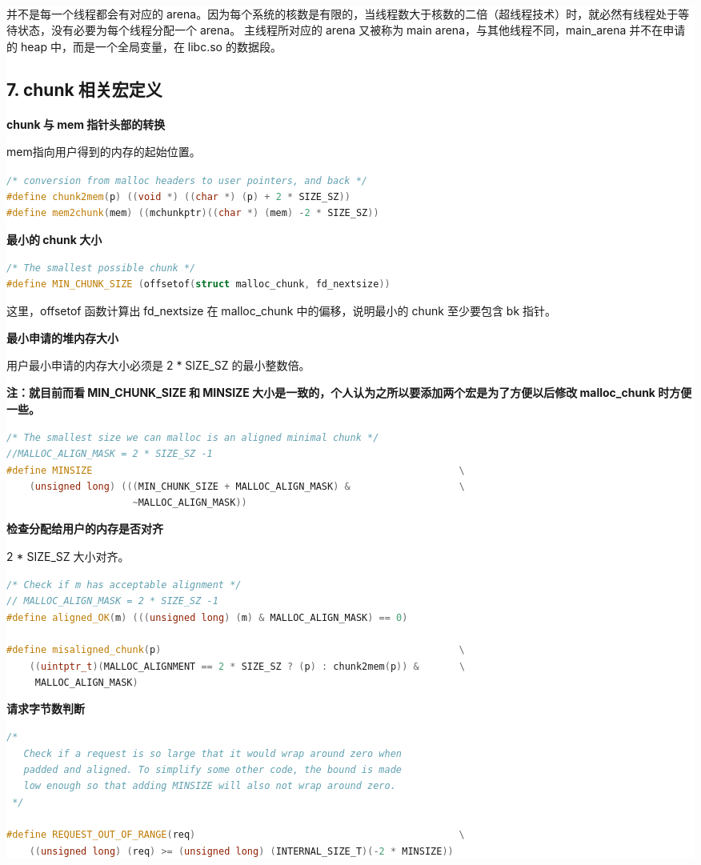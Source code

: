 并不是每一个线程都会有对应的 arena。因为每个系统的核数是有限的，当线程数大于核数的二倍（超线程技术）时，就必然有线程处于等待状态，没有必要为每个线程分配一个 arena。
主线程所对应的 arena 又被称为 main arena，与其他线程不同，main_arena 并不在申请的 heap 中，而是一个全局变量，在 libc.so 的数据段。

## 7. chunk 相关宏定义

**chunk 与 mem 指针头部的转换**

mem指向用户得到的内存的起始位置。

```c++
/* conversion from malloc headers to user pointers, and back */
#define chunk2mem(p) ((void *) ((char *) (p) + 2 * SIZE_SZ))
#define mem2chunk(mem) ((mchunkptr)((char *) (mem) -2 * SIZE_SZ))
```

**最小的 chunk 大小**

```c++
/* The smallest possible chunk */
#define MIN_CHUNK_SIZE (offsetof(struct malloc_chunk, fd_nextsize))
```

这里，offsetof 函数计算出 fd_nextsize 在 malloc_chunk 中的偏移，说明最小的 chunk 至少要包含 bk 指针。

**最小申请的堆内存大小**

用户最小申请的内存大小必须是 2 * SIZE_SZ 的最小整数倍。

**注：就目前而看 MIN_CHUNK_SIZE 和 MINSIZE 大小是一致的，个人认为之所以要添加两个宏是为了方便以后修改 malloc_chunk 时方便一些。**

```c++
/* The smallest size we can malloc is an aligned minimal chunk */
//MALLOC_ALIGN_MASK = 2 * SIZE_SZ -1
#define MINSIZE                                                                \
    (unsigned long) (((MIN_CHUNK_SIZE + MALLOC_ALIGN_MASK) &                   \
                      ~MALLOC_ALIGN_MASK))
```

**检查分配给用户的内存是否对齐**

2 * SIZE_SZ 大小对齐。

```c++
/* Check if m has acceptable alignment */
// MALLOC_ALIGN_MASK = 2 * SIZE_SZ -1
#define aligned_OK(m) (((unsigned long) (m) & MALLOC_ALIGN_MASK) == 0)

#define misaligned_chunk(p)                                                    \
    ((uintptr_t)(MALLOC_ALIGNMENT == 2 * SIZE_SZ ? (p) : chunk2mem(p)) &       \
     MALLOC_ALIGN_MASK)
```

**请求字节数判断**

```c++
/*
   Check if a request is so large that it would wrap around zero when
   padded and aligned. To simplify some other code, the bound is made
   low enough so that adding MINSIZE will also not wrap around zero.
 */

#define REQUEST_OUT_OF_RANGE(req)                                              \
    ((unsigned long) (req) >= (unsigned long) (INTERNAL_SIZE_T)(-2 * MINSIZE))
```

